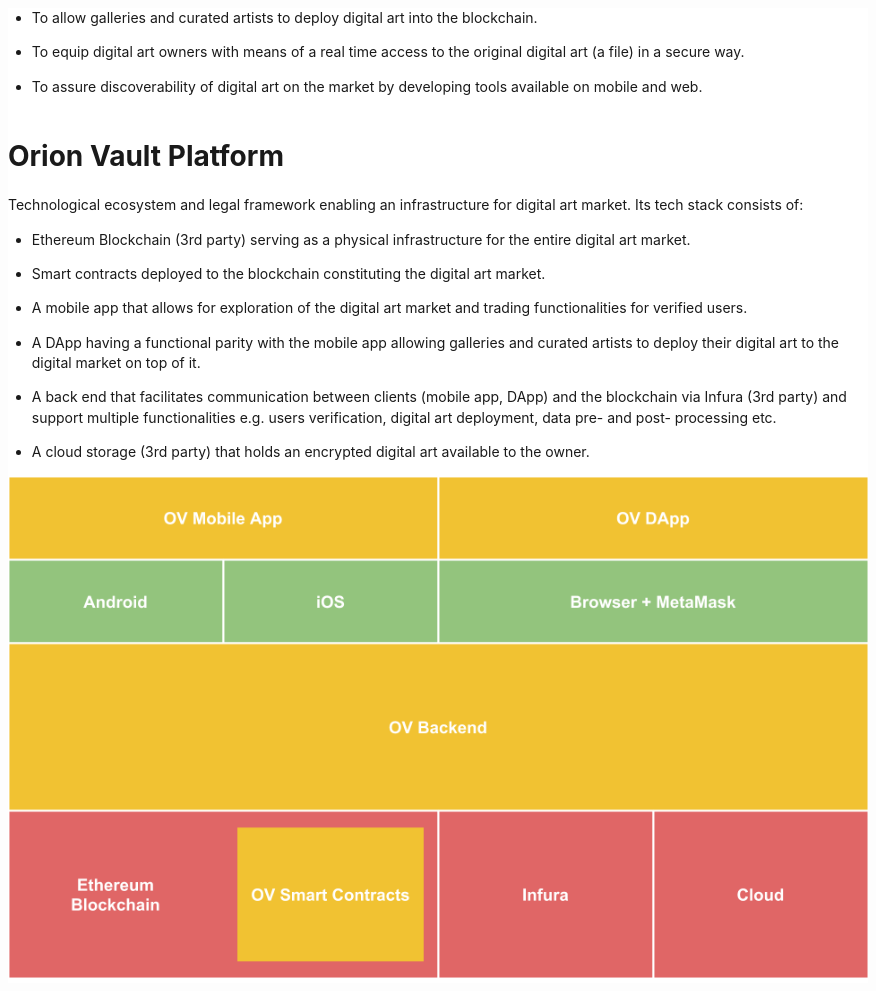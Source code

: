 * To allow galleries and curated artists to deploy digital art into the blockchain.

* To equip digital art owners with means of a real time access to the original digital art (a file) in a secure way.

* To assure discoverability of digital art on the market by developing tools available on mobile and web.

# Orion Vault Platform

Technological ecosystem and legal framework enabling an infrastructure for digital art market. Its tech stack consists of:

* Ethereum Blockchain (3rd party) serving as a physical infrastructure for the entire digital art market.

* Smart contracts deployed to the blockchain constituting the digital art market.

* A mobile app that allows for exploration of the digital art market and trading functionalities for verified users.

* A DApp having a functional parity with the mobile app allowing galleries and curated artists to deploy their digital art to the digital market on top of it.

* A back end that facilitates communication between clients (mobile app, DApp) and the blockchain via Infura (3rd party) and support multiple functionalities e.g. users verification, digital art deployment, data pre- and post- processing etc.

* A cloud storage (3rd party) that holds an encrypted digital art available to the owner.

![image alt text](https://raw.githubusercontent.com/orionvault/Documentation/master/public/TFa0jFKOfUa04lXuYdZEpw_img_0.png)
